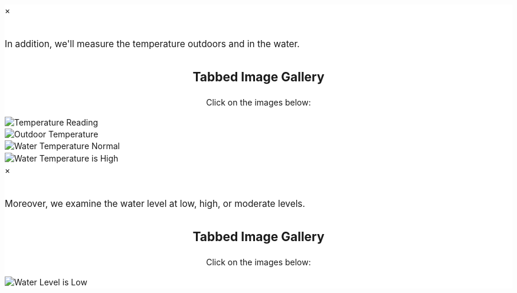 <div class="container">
  <span onclick="this.parentElement.style.display='none'" class="closebtn">&times;</span>
  <img id="expandedImg" style="width:100%">
  <div id="imgtext"></div>
</div>

<p class="p2" style="font-size :1.1rem; text-align:left">In addition, we'll measure the temperature outdoors and in the water. </p>



<div style="text-align:center">
  <h2>Tabbed Image Gallery</h2>
  <p>Click on the images below:</p>
</div>

<div class="row">
  <div class="column">
    <img src="img/imgproj/FPT1.jpg" alt="Temperature Reading" style="width:100%" onclick="myFunction1(this);">
  </div>
    
  <div class="column">
    <img src="img/imgproj/FP6Tsr1.jpg" alt="Outdoor Temperature" style="width:100%" onclick="myFunction1(this);">
  </div>
  <div class="column">
    <img src="img/imgproj/FP7wTn.jpg" alt="Water Temperature Normal " style="width:100%" onclick="myFunction1(this);">
  </div>
  <div class="column">
    <img src="img/imgproj/FP11wTH.jpg" alt="Water Temperature is High" style="width:100%" onclick="myFunction1(this);">
  </div>
</div>

<div class="container">
  <span onclick="this.parentElement.style.display='none'" class="closebtn">&times;</span>
  <img id="expandedImgs" style="width:100%">
  <div id="imgtexts"></div>
</div>


<p class="p2" style="font-size :1.1rem; text-align:left">Moreover, we examine the water level at low, high, or moderate levels. </p>



<div style="text-align:center">
  <h2>Tabbed Image Gallery</h2>
  <p>Click on the images below:</p>
</div>

<div class="row">
  <div class="column">
    <img src="img/imgproj/FP8WL1.jpg" alt="Water Level is Low" style="width:100%" onclick="myFunction2(this);">
  </div>
    